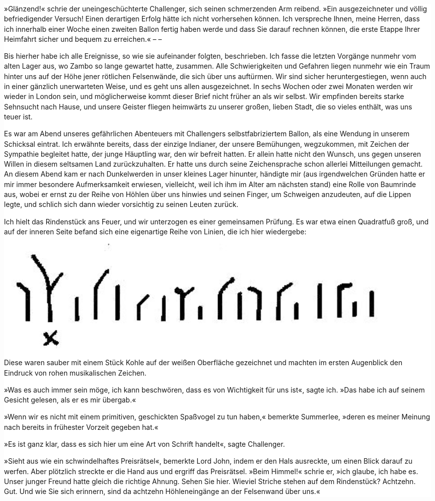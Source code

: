 »Glänzend!« schrie der uneingeschüchterte Challenger, sich seinen schmerzenden Arm reibend. »Ein ausgezeichneter und völlig befriedigender Versuch! Einen derartigen Erfolg hätte ich nicht vorhersehen können. Ich verspreche Ihnen, meine Herren, dass ich innerhalb einer Woche einen zweiten Ballon fertig haben werde und dass Sie darauf rechnen können, die erste Etappe Ihrer Heimfahrt sicher und bequem zu erreichen.« – –

Bis hierher habe ich alle Ereignisse, so wie sie aufeinander folgten, beschrieben. Ich fasse die letzten Vorgänge nunmehr vom alten Lager aus, wo Zambo so lange gewartet hatte, zusammen. Alle Schwierigkeiten und Gefahren liegen nunmehr wie ein Traum hinter uns auf der Höhe jener rötlichen Felsenwände, die sich über uns auftürmen. Wir sind sicher heruntergestiegen, wenn auch in einer gänzlich unerwarteten Weise, und es geht uns allen ausgezeichnet. In sechs Wochen oder zwei Monaten werden wir wieder in London sein, und möglicherweise kommt dieser Brief nicht früher an als wir selbst. Wir empfinden bereits starke Sehnsucht nach Hause, und unsere Geister fliegen heimwärts zu unserer großen, lieben Stadt, die so vieles enthält, was uns teuer ist.

Es war am Abend unseres gefährlichen Abenteuers mit Challengers selbstfabriziertem Ballon, als eine Wendung in unserem Schicksal eintrat. Ich erwähnte bereits, dass der einzige Indianer, der unsere Bemühungen, wegzukommen, mit Zeichen der Sympathie begleitet hatte, der junge Häuptling war, den wir befreit hatten. Er allein hatte nicht den Wunsch, uns gegen unseren Willen in diesem seltsamen Land zurückzuhalten. Er hatte uns durch seine Zeichensprache schon allerlei Mitteilungen gemacht. An diesem Abend kam er nach Dunkelwerden in unser kleines Lager hinunter, händigte mir (aus irgendwelchen Gründen hatte er mir immer besondere Aufmerksamkeit erwiesen, vielleicht, weil ich ihm im Alter am nächsten stand) eine Rolle von Baumrinde aus, wobei er ernst zu der Reihe von Höhlen über uns hinwies und seinen Finger, um Schweigen anzudeuten, auf die Lippen legte, und schlich sich dann wieder vorsichtig zu seinen Leuten zurück.

Ich hielt das Rindenstück ans Feuer, und wir unterzogen es einer gemeinsamen Prüfung. Es war etwa einen Quadratfuß groß, und auf der inneren Seite befand sich eine eigenartige Reihe von Linien, die ich hier wiedergebe:

<img src="LinesBN.jpg" width="90%" height="auto" alt=" "/>

Diese waren sauber mit einem Stück Kohle auf der weißen Oberfläche gezeichnet und machten im ersten Augenblick den Eindruck von rohen musikalischen Zeichen.

»Was es auch immer sein möge, ich kann beschwören, dass es von Wichtigkeit für uns ist«, sagte ich. »Das habe ich auf seinem Gesicht gelesen, als er es mir übergab.«

»Wenn wir es nicht mit einem primitiven, geschickten Spaßvogel zu tun haben,« bemerkte Summerlee, »deren es meiner Meinung nach bereits in frühester Vorzeit gegeben hat.«

»Es ist ganz klar, dass es sich hier um eine Art von Schrift handelt«, sagte Challenger.

»Sieht aus wie ein schwindelhaftes Preisrätsel«, bemerkte Lord John, indem er den Hals ausreckte, um einen Blick darauf zu werfen. Aber plötzlich streckte er die Hand aus und ergriff das Preisrätsel. »Beim Himmel!« schrie er, »ich glaube, ich habe es. Unser junger Freund hatte gleich die richtige Ahnung. Sehen Sie hier. Wieviel Striche stehen auf dem Rindenstück? Achtzehn. Gut. Und wie Sie sich erinnern, sind da achtzehn Höhleneingänge an der Felsenwand über uns.«
